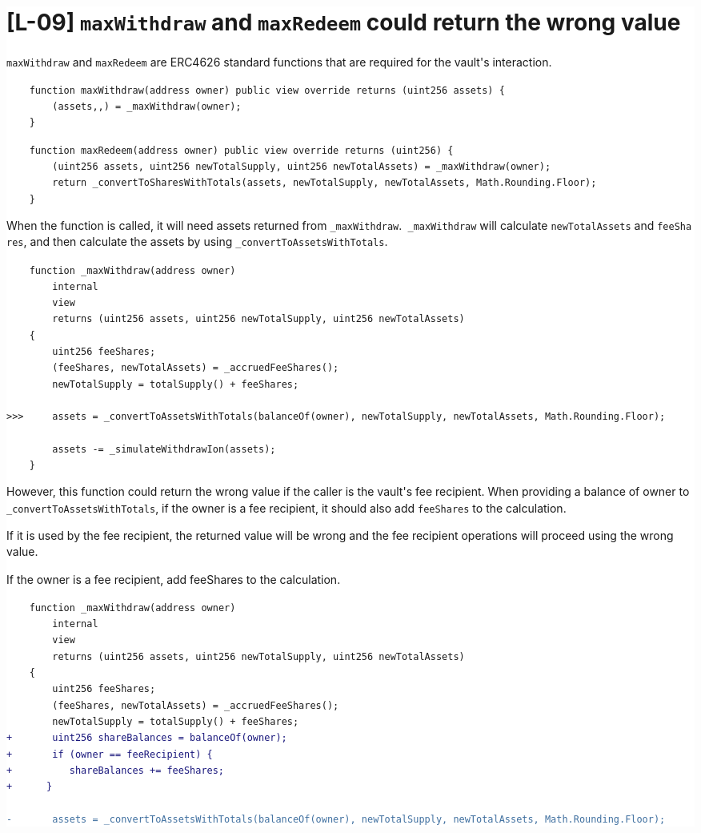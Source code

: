 # [L-09] `maxWithdraw` and `maxRedeem` could return the wrong value

`maxWithdraw` and `maxRedeem` are ERC4626 standard functions that are required for the vault's interaction.

```solidity
    function maxWithdraw(address owner) public view override returns (uint256 assets) {
        (assets,,) = _maxWithdraw(owner);
    }
```

```solidity
    function maxRedeem(address owner) public view override returns (uint256) {
        (uint256 assets, uint256 newTotalSupply, uint256 newTotalAssets) = _maxWithdraw(owner);
        return _convertToSharesWithTotals(assets, newTotalSupply, newTotalAssets, Math.Rounding.Floor);
    }
```

When the function is called, it will need assets returned from `_maxWithdraw`.` _maxWithdraw` will calculate `newTotalAssets` and `feeShares`, and then calculate the assets by using `_convertToAssetsWithTotals`.

```solidity
    function _maxWithdraw(address owner)
        internal
        view
        returns (uint256 assets, uint256 newTotalSupply, uint256 newTotalAssets)
    {
        uint256 feeShares;
        (feeShares, newTotalAssets) = _accruedFeeShares();
        newTotalSupply = totalSupply() + feeShares;

>>>     assets = _convertToAssetsWithTotals(balanceOf(owner), newTotalSupply, newTotalAssets, Math.Rounding.Floor);

        assets -= _simulateWithdrawIon(assets);
    }
```

However, this function could return the wrong value if the caller is the vault's fee recipient. When providing a balance of owner to `_convertToAssetsWithTotals`, if the owner is a fee recipient, it should also add `feeShares` to the calculation.

If it is used by the fee recipient, the returned value will be wrong and the fee recipient operations will proceed using the wrong value.

If the owner is a fee recipient, add feeShares to the calculation.

```diff
    function _maxWithdraw(address owner)
        internal
        view
        returns (uint256 assets, uint256 newTotalSupply, uint256 newTotalAssets)
    {
        uint256 feeShares;
        (feeShares, newTotalAssets) = _accruedFeeShares();
        newTotalSupply = totalSupply() + feeShares;
+       uint256 shareBalances = balanceOf(owner);
+       if (owner == feeRecipient) {
+          shareBalances += feeShares;
+      }

-       assets = _convertToAssetsWithTotals(balanceOf(owner), newTotalSupply, newTotalAssets, Math.Rounding.Floor);
```
